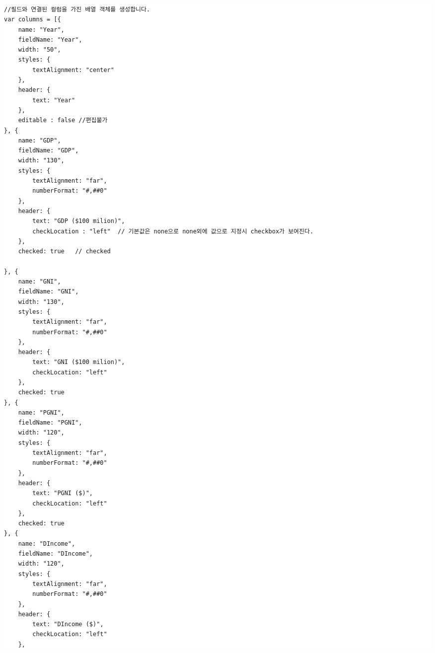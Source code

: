     //필드와 연결된 컬럼을 가진 배열 객체를 생성합니다.
    var columns = [{
        name: "Year",
        fieldName: "Year",
        width: "50",
        styles: {
            textAlignment: "center"
        },
        header: {
            text: "Year"
        },
        editable : false //편집불가
    }, {
        name: "GDP",
        fieldName: "GDP",
        width: "130",
        styles: {
            textAlignment: "far",
            numberFormat: "#,##0"
        },
        header: {
            text: "GDP ($100 milion)",
            checkLocation : "left"	// 기본값은 none으로 none외에 값으로 지정시 checkbox가 보여진다.
        },
        checked: true	// checked
 
    }, {
        name: "GNI",
        fieldName: "GNI",
        width: "130",
        styles: {
            textAlignment: "far",
            numberFormat: "#,##0"
        },
        header: {
            text: "GNI ($100 milion)",
            checkLocation: "left"
        },
        checked: true
    }, {
        name: "PGNI",
        fieldName: "PGNI",
        width: "120",
        styles: {
            textAlignment: "far",
            numberFormat: "#,##0"
        },
        header: {
            text: "PGNI ($)",
            checkLocation: "left"
        },
        checked: true
    }, {
        name: "DIncome",
        fieldName: "DIncome",
        width: "120",
        styles: {
            textAlignment: "far",
            numberFormat: "#,##0"
        },
        header: {
            text: "DIncome ($)",
            checkLocation: "left"
        },